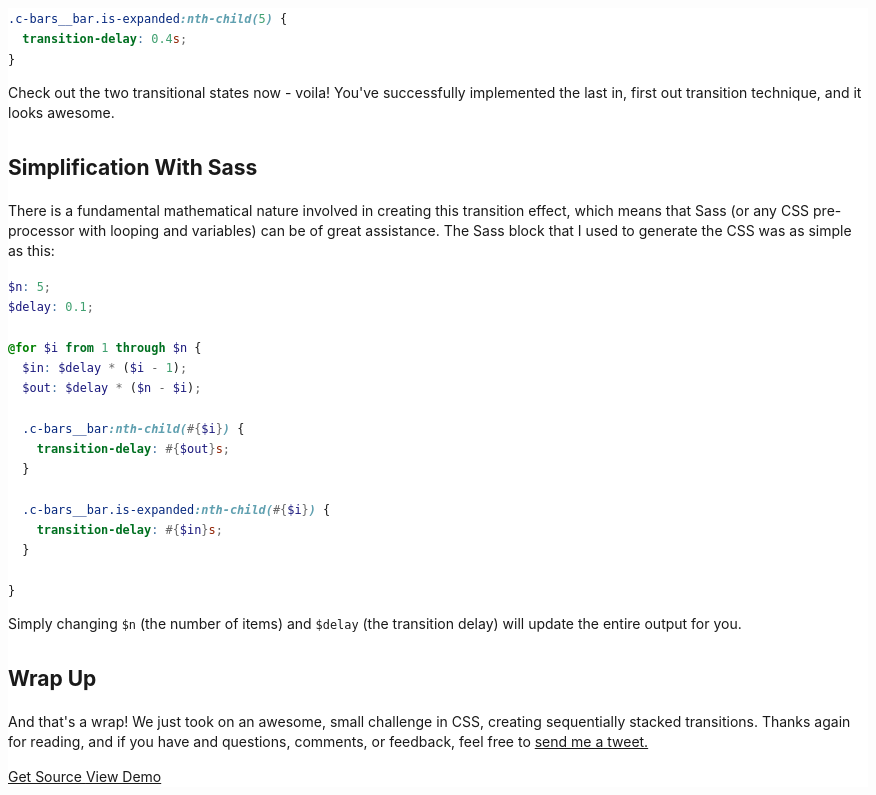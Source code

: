 ```css
.c-bars__bar.is-expanded:nth-child(5) {
  transition-delay: 0.4s;
}
```

Check out the two transitional states now - voila! You've successfully implemented the last in, first out transition technique, and it looks awesome.

## Simplification With Sass

There is a fundamental mathematical nature involved in creating this transition effect, which means that Sass (or any CSS pre-processor with looping and variables) can be of great assistance. The Sass block that I used to generate the CSS was as simple as this:

```scss
$n: 5;
$delay: 0.1;

@for $i from 1 through $n {
  $in: $delay * ($i - 1);
  $out: $delay * ($n - $i);

  .c-bars__bar:nth-child(#{$i}) {
    transition-delay: #{$out}s;
  }

  .c-bars__bar.is-expanded:nth-child(#{$i}) {
    transition-delay: #{$in}s;
  }

}
```

Simply changing `$n` (the number of items) and `$delay` (the transition delay) will update the entire output for you.

## Wrap Up

And that's a wrap! We just took on an awesome, small challenge in CSS, creating sequentially stacked transitions. Thanks again for reading, and if you have and questions, comments, or feedback, feel free to <a href="http://twitter.com/home?status=@nicksalloum_ I got a question for you!" target="_blank">send me a tweet.</a>

<div class="ButtonGroup ButtonGroup--gutter-md ButtonGroup--align-center">
  <a href="https://codepen.io/callmenick/pen/VMNOpq" class="Button Button--display-inlineBlock Button--appearance-secondary Button--size-sm">
    Get Source
  </a>
  <a href="https://codepen.io/callmenick/full/VMNOpq/" class="Button Button--display-inlineBlock Button--appearance-secondary Button--size-sm">
    View Demo
  </a>
</div>
